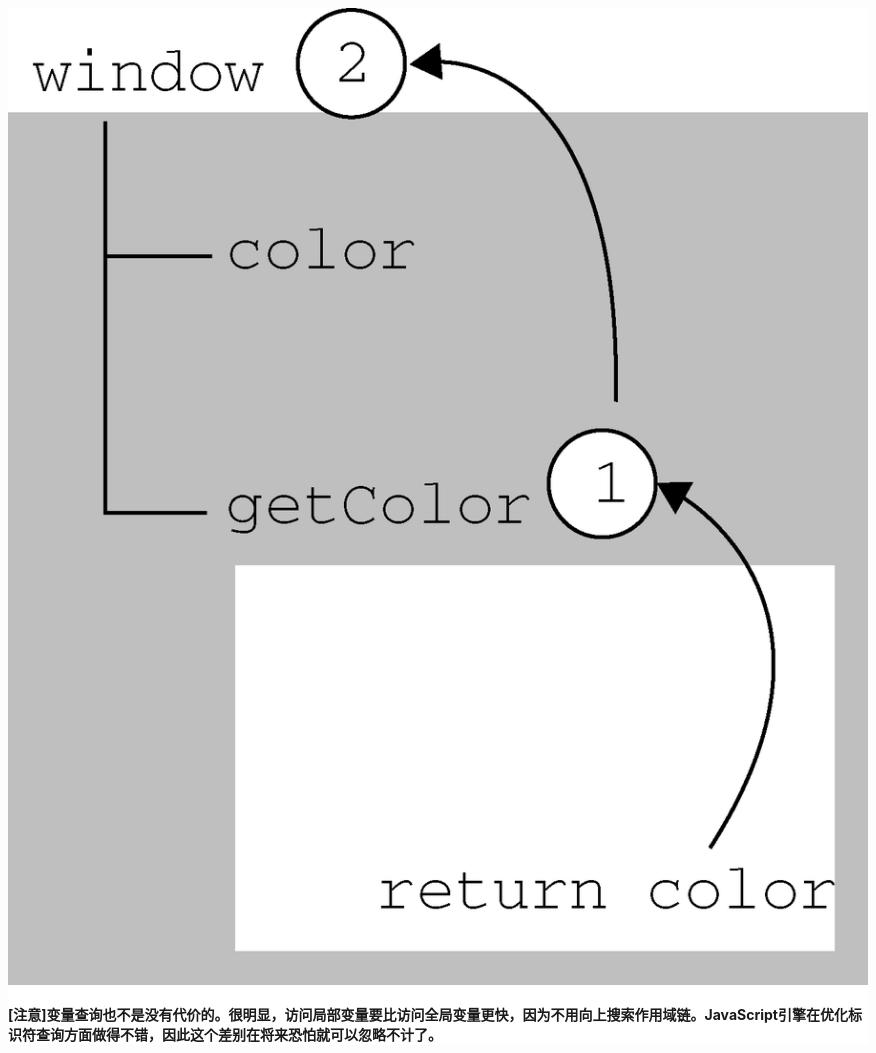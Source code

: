 ![](./image/51.png)

**[注意]变量查询也不是没有代价的。很明显，访问局部变量要比访问全局变量更快，因为不用向上搜索作用域链。JavaScript引擎在优化标识符查询方面做得不错，因此这个差别在将来恐怕就可以忽略不计了。**
